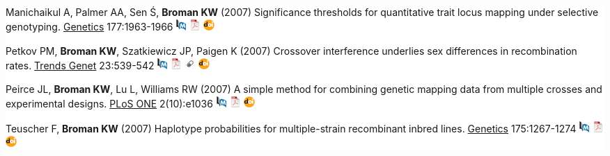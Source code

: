 

Manichaikul A, Palmer AA, Sen &#346;, **Broman KW** (2007)  Significance thresholds for
quantitative trait locus mapping under selective genotyping.
[Genetics](http://www.genetics.org) 177:1963-1966
[![PubMed](icons16/pubmed-icon.png)](https://www.ncbi.nlm.nih.gov/pubmed/17720902)
[![pdf (93k)](icons16/pdf-icon.png)](http://www.genetics.org/content/genetics/177/3/1963.full.pdf)
[![doi](icons16/doi-icon.png)](https://doi.org/10.1534/genetics.107.080093)



Petkov PM, **Broman KW**,
Szatkiewicz JP, Paigen K (2007)  Crossover interference underlies sex
differences in recombination rates.  [Trends Genet](http://www.sciencedirect.com/science/journal/01689525) 23:539-542
[![PubMed](icons16/pubmed-icon.png)](https://www.ncbi.nlm.nih.gov/pubmed/17964681)
[![pdf (266k)](icons16/pdf-icon.png)](https://www.biostat.wisc.edu/~kbroman/publications/petkov.pdf)
[![supplementary material](icons16/supp-icon.png)](petkov_supp.pdf)
[![doi](icons16/doi-icon.png)](https://doi.org/10.1016/j.tig.2007.08.015)



Peirce JL, **Broman KW**, Lu L, Williams RW (2007) A simple method for combining genetic mapping data from multiple crosses and experimental designs.  [PLoS ONE](http://www.plosone.org) 2(10):e1036
[![PubMed](icons16/pubmed-icon.png)](https://www.ncbi.nlm.nih.gov/pubmed/17940600)
[![pdf (215k)](icons16/pdf-icon.png)](https://journals.plos.org/plosone/article/file?id=10.1371/journal.pone.0001036&type=printable)
[![doi](icons16/doi-icon.png)](https://doi.org/10.1371/journal.pone.0001036)



Teuscher F, **Broman KW** (2007)
Haplotype probabilities for multiple-strain recombinant inbred lines.
[Genetics](http://www.genetics.org) 175:1267-1274
    [![PubMed](icons16/pubmed-icon.png)](https://www.ncbi.nlm.nih.gov/pubmed/17151250)
[![pdf (722k)](icons16/pdf-icon.png)](http://www.genetics.org/content/genetics/175/3/1267.full.pdf)
[![doi](icons16/doi-icon.png)](https://doi.org/10.1534/genetics.106.064063)
